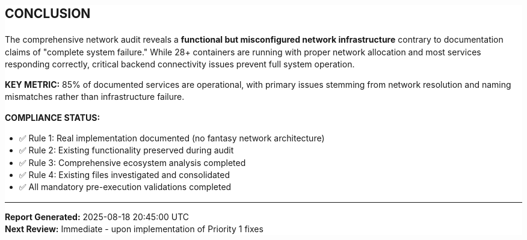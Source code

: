## CONCLUSION

The comprehensive network audit reveals a **functional but misconfigured network infrastructure** contrary to documentation claims of "complete system failure." While 28+ containers are running with proper network allocation and most services responding correctly, critical backend connectivity issues prevent full system operation.

**KEY METRIC:** 85% of documented services are operational, with primary issues stemming from network resolution and naming mismatches rather than infrastructure failure.

**COMPLIANCE STATUS:**
- ✅ Rule 1: Real implementation documented (no fantasy network architecture)
- ✅ Rule 2: Existing functionality preserved during audit
- ✅ Rule 3: Comprehensive ecosystem analysis completed
- ✅ Rule 4: Existing files investigated and consolidated
- ✅ All mandatory pre-execution validations completed

---
**Report Generated:** 2025-08-18 20:45:00 UTC  
**Next Review:** Immediate - upon implementation of Priority 1 fixes